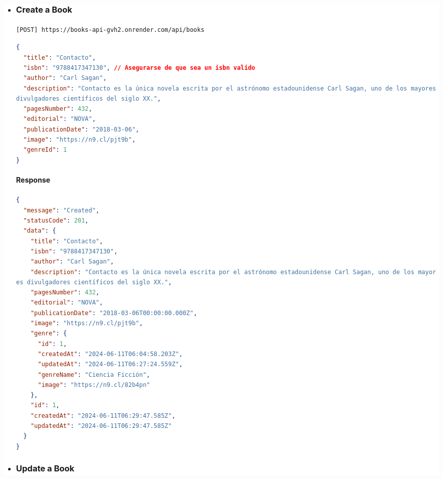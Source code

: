   ```json
  ```

- ### Create a Book

  ```bash
  [POST] https://books-api-gvh2.onrender.com/api/books
  ```

  ```json
  {
    "title": "Contacto",
    "isbn": "9788417347130", // Asegurarse de que sea un isbn valido
    "author": "Carl Sagan",
    "description": "Contacto es la única novela escrita por el astrónomo estadounidense Carl Sagan, uno de los mayores divulgadores científicos del siglo XX.",
    "pagesNumber": 432,
    "editorial": "NOVA",
    "publicationDate": "2018-03-06",
    "image": "https://n9.cl/pjt9b",
    "genreId": 1
  }
  ```

  #### Response

  ```json
  {
    "message": "Created",
    "statusCode": 201,
    "data": {
      "title": "Contacto",
      "isbn": "9788417347130",
      "author": "Carl Sagan",
      "description": "Contacto es la única novela escrita por el astrónomo estadounidense Carl Sagan, uno de los mayores divulgadores científicos del siglo XX.",
      "pagesNumber": 432,
      "editorial": "NOVA",
      "publicationDate": "2018-03-06T00:00:00.000Z",
      "image": "https://n9.cl/pjt9b",
      "genre": {
        "id": 1,
        "createdAt": "2024-06-11T06:04:58.203Z",
        "updatedAt": "2024-06-11T06:27:24.559Z",
        "genreName": "Ciencia Ficción",
        "image": "https://n9.cl/82b4pn"
      },
      "id": 1,
      "createdAt": "2024-06-11T06:29:47.585Z",
      "updatedAt": "2024-06-11T06:29:47.585Z"
    }
  }
  ```

- ### Update a Book
